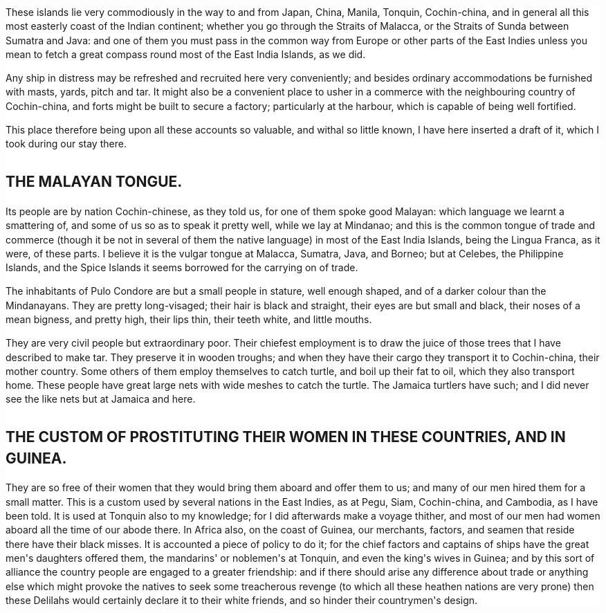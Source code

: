 These islands lie very commodiously in the way to and from Japan, China, Manila, Tonquin, Cochin-china, and in general all this most easterly coast of the Indian continent; whether you go through the Straits of Malacca, or the Straits of Sunda between Sumatra and Java: and one of them you must pass in the common way from Europe or other parts of the East Indies unless you mean to fetch a great compass round most of the East India Islands, as we did. 

Any ship in distress may be refreshed and recruited here very conveniently; and besides ordinary accommodations be furnished with masts, yards, pitch and tar. It might also be a convenient place to usher in a commerce with the neighbouring country of Cochin-china, and forts might be built to secure a factory; particularly at the harbour, which is capable of being well fortified. 

This place therefore being upon all these accounts so valuable, and withal so little known, I have here inserted a draft of it, which I took during our stay there.


## THE MALAYAN TONGUE.

Its people are by nation Cochin-chinese, as they told us, for one of them spoke good Malayan: which language we learnt a smattering of, and some of us so as to speak it pretty well, while we lay at Mindanao; and this is the common tongue of trade and commerce (though it be not in several of them the native language) in most of the East India Islands, being the Lingua Franca, as it were, of these parts. I believe it is the vulgar tongue at Malacca, Sumatra, Java, and Borneo; but at Celebes, the Philippine Islands, and the Spice Islands it seems borrowed for the carrying on of trade.

The inhabitants of Pulo Condore are but a small people in stature, well enough shaped, and of a darker colour than the Mindanayans. They are pretty long-visaged; their hair is black and straight, their eyes are but small and black, their noses of a mean bigness, and pretty high, their lips thin, their teeth white, and little mouths. 

They are very civil people but extraordinary poor. Their chiefest employment is to draw the juice of those trees that I have described to make tar. They preserve it in wooden troughs; and when they have their cargo they transport it to Cochin-china, their mother country. Some others of them employ themselves to catch turtle, and boil up their fat to oil, which they also transport home. These people have great large nets with wide meshes to catch the turtle. The Jamaica turtlers have such; and I did never see the like nets but at Jamaica and here.


## THE CUSTOM OF PROSTITUTING THEIR WOMEN IN THESE COUNTRIES, AND IN GUINEA.

They are so free of their women that they would bring them aboard and offer them to us; and many of our men hired them for a small matter. This is a custom used by several nations in the East Indies, as at Pegu, Siam, Cochin-china, and Cambodia, as I have been told. It is used at Tonquin also to my knowledge; for I did afterwards make a voyage thither, and most of our men had women aboard all the time of our abode there. In Africa also, on the coast of Guinea, our merchants, factors, and seamen that reside there have their black misses. It is accounted a piece of policy to do it; for the chief factors and captains of ships have the great men's daughters offered them, the mandarins' or noblemen's at Tonquin, and even the king's wives in Guinea; and by this sort of alliance the country people are engaged to a greater friendship: and if there should arise any difference about trade or anything else which might provoke the natives to seek some treacherous revenge (to which all these heathen nations are very prone) then these Delilahs would certainly declare it to their white friends, and so hinder their countrymen's design.

